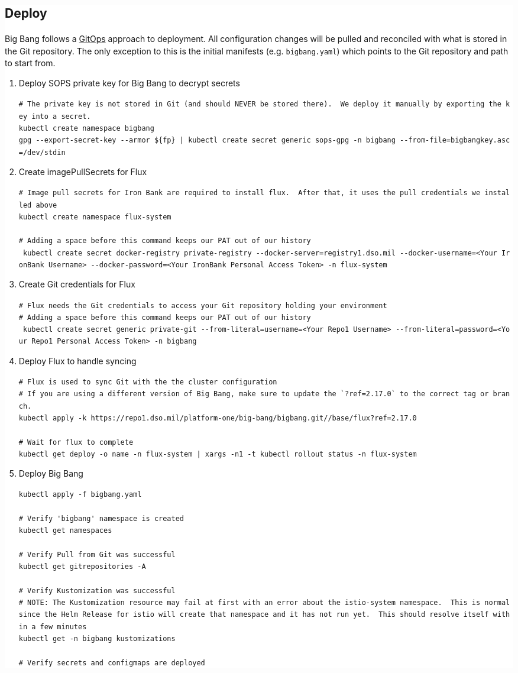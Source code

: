 ## Deploy

Big Bang follows a [GitOps](https://www.weave.works/blog/what-is-gitops-really) approach to deployment.  All configuration changes will be pulled and reconciled with what is stored in the Git repository.  The only exception to this is the initial manifests (e.g. `bigbang.yaml`) which points to the Git repository and path to start from.

1. Deploy SOPS private key for Big Bang to decrypt secrets

   ```shell
   # The private key is not stored in Git (and should NEVER be stored there).  We deploy it manually by exporting the key into a secret.
   kubectl create namespace bigbang
   gpg --export-secret-key --armor ${fp} | kubectl create secret generic sops-gpg -n bigbang --from-file=bigbangkey.asc=/dev/stdin
   ```

1. Create imagePullSecrets for Flux

   ```shell
   # Image pull secrets for Iron Bank are required to install flux.  After that, it uses the pull credentials we installed above
   kubectl create namespace flux-system

   # Adding a space before this command keeps our PAT out of our history
    kubectl create secret docker-registry private-registry --docker-server=registry1.dso.mil --docker-username=<Your IronBank Username> --docker-password=<Your IronBank Personal Access Token> -n flux-system
   ```

1. Create Git credentials for Flux

   ```shell
   # Flux needs the Git credentials to access your Git repository holding your environment
   # Adding a space before this command keeps our PAT out of our history
    kubectl create secret generic private-git --from-literal=username=<Your Repo1 Username> --from-literal=password=<Your Repo1 Personal Access Token> -n bigbang
   ```

1. Deploy Flux to handle syncing

   ```shell
   # Flux is used to sync Git with the the cluster configuration
   # If you are using a different version of Big Bang, make sure to update the `?ref=2.17.0` to the correct tag or branch.
   kubectl apply -k https://repo1.dso.mil/platform-one/big-bang/bigbang.git//base/flux?ref=2.17.0

   # Wait for flux to complete
   kubectl get deploy -o name -n flux-system | xargs -n1 -t kubectl rollout status -n flux-system
   ```

1. Deploy Big Bang

   ```shell
   kubectl apply -f bigbang.yaml

   # Verify 'bigbang' namespace is created
   kubectl get namespaces

   # Verify Pull from Git was successful
   kubectl get gitrepositories -A

   # Verify Kustomization was successful
   # NOTE: The Kustomization resource may fail at first with an error about the istio-system namespace.  This is normal since the Helm Release for istio will create that namespace and it has not run yet.  This should resolve itself within a few minutes
   kubectl get -n bigbang kustomizations

   # Verify secrets and configmaps are deployed
   ```